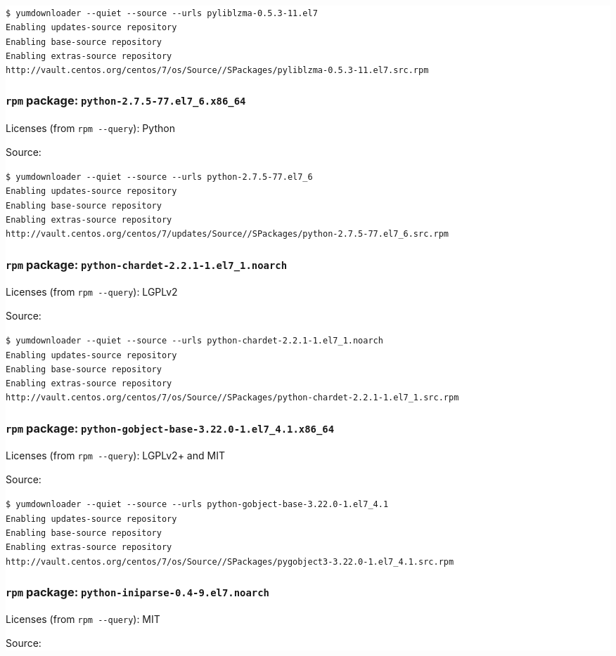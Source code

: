 ```console
$ yumdownloader --quiet --source --urls pyliblzma-0.5.3-11.el7
Enabling updates-source repository
Enabling base-source repository
Enabling extras-source repository
http://vault.centos.org/centos/7/os/Source//SPackages/pyliblzma-0.5.3-11.el7.src.rpm
```

### `rpm` package: `python-2.7.5-77.el7_6.x86_64`

Licenses (from `rpm --query`): Python

Source:

```console
$ yumdownloader --quiet --source --urls python-2.7.5-77.el7_6
Enabling updates-source repository
Enabling base-source repository
Enabling extras-source repository
http://vault.centos.org/centos/7/updates/Source//SPackages/python-2.7.5-77.el7_6.src.rpm
```

### `rpm` package: `python-chardet-2.2.1-1.el7_1.noarch`

Licenses (from `rpm --query`): LGPLv2

Source:

```console
$ yumdownloader --quiet --source --urls python-chardet-2.2.1-1.el7_1.noarch
Enabling updates-source repository
Enabling base-source repository
Enabling extras-source repository
http://vault.centos.org/centos/7/os/Source//SPackages/python-chardet-2.2.1-1.el7_1.src.rpm
```

### `rpm` package: `python-gobject-base-3.22.0-1.el7_4.1.x86_64`

Licenses (from `rpm --query`): LGPLv2+ and MIT

Source:

```console
$ yumdownloader --quiet --source --urls python-gobject-base-3.22.0-1.el7_4.1
Enabling updates-source repository
Enabling base-source repository
Enabling extras-source repository
http://vault.centos.org/centos/7/os/Source//SPackages/pygobject3-3.22.0-1.el7_4.1.src.rpm
```

### `rpm` package: `python-iniparse-0.4-9.el7.noarch`

Licenses (from `rpm --query`): MIT

Source:
